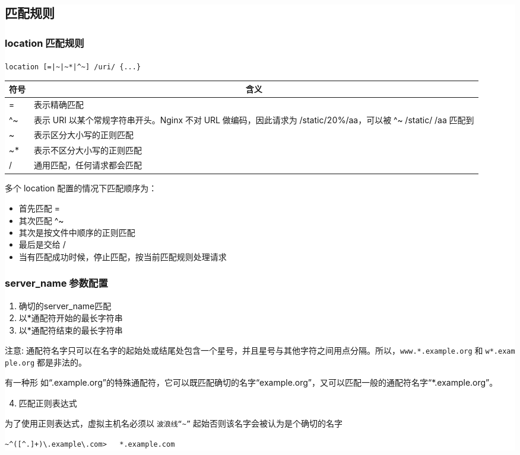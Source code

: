 ## 匹配规则

### location 匹配规则

```nginx
location [=|~|~*|^~] /uri/ {...}
```

| 符号 | 含义                                                         |
| ---- | ------------------------------------------------------------ |
| =    | 表示精确匹配                                                 |
| ^~   | 表示 URI 以某个常规字符串开头。Nginx 不对 URL 做编码，因此请求为 /static/20%/aa，可以被 ^~ /static/ /aa 匹配到 |
| ~    | 表示区分大小写的正则匹配                                     |
| ~*   | 表示不区分大小写的正则匹配                                   |
| /    | 通用匹配，任何请求都会匹配                                   |

多个 location 配置的情况下匹配顺序为：

- 首先匹配 =
- 其次匹配 ^~
- 其次是按文件中顺序的正则匹配
- 最后是交给 /
- 当有匹配成功时候，停止匹配，按当前匹配规则处理请求

### server_name 参数配置

1. 确切的server_name匹配
2. 以*通配符开始的最长字符串
3. 以*通配符结束的最长字符串

注意: 通配符名字只可以在名字的起始处或结尾处包含一个星号，并且星号与其他字符之间用点分隔。所以，`www.*.example.org` 和 `w*.example.org` 都是非法的。

有一种形 如“.example.org”的特殊通配符，它可以既匹配确切的名字“example.org”，又可以匹配一般的通配符名字“*.example.org”。

4. 匹配正则表达式

为了使用正则表达式，虚拟主机名必须以 `波浪线“~”` 起始否则该名字会被认为是个确切的名字

`~^([^.]+)\.example\.com>   *.example.com`

